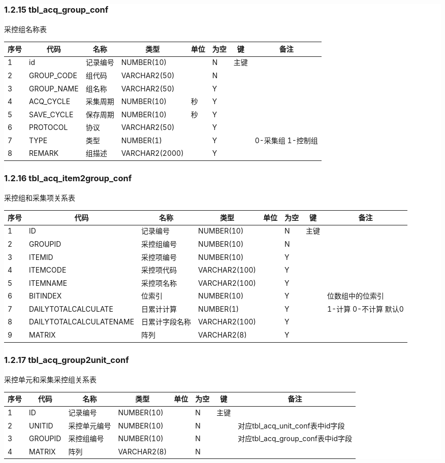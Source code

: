 ### 1.2.15 tbl_acq_group_conf

采控组名称表

| **序号** | **代码**   | **名称** | **类型**       | **单位** | **为空** | **键** | **备注**          |
|----------|------------|----------|----------------|----------|----------|--------|-------------------|
| 1        | id         | 记录编号 | NUMBER(10)     |          | N        | 主键   |                   |
| 2        | GROUP_CODE | 组代码   | VARCHAR2(50)   |          | N        |        |                   |
| 3        | GROUP_NAME | 组名称   | VARCHAR2(50)   |          | Y        |        |                   |
| 4        | ACQ_CYCLE  | 采集周期 | NUMBER(10)     | 秒       | Y        |        |                   |
| 5        | SAVE_CYCLE | 保存周期 | NUMBER(10)     | 秒       | Y        |        |                   |
| 6        | PROTOCOL   | 协议     | VARCHAR2(50)   |          | Y        |        |                   |
| 7        | TYPE       | 类型     | NUMBER(1)      |          | Y        |        | 0-采集组 1-控制组 |
| 8        | REMARK     | 组描述   | VARCHAR2(2000) |          | Y        |        |                   |

### 1.2.16 tbl_acq_item2group_conf

采控组和采集项关系表

| **序号** | **代码**                | **名称**       | **类型**      | **单位** | **为空** | **键** | **备注**              |
|----------|-------------------------|----------------|---------------|----------|----------|--------|-----------------------|
| 1        | ID                      | 记录编号       | NUMBER(10)    |          | N        | 主键   |                       |
| 2        | GROUPID                 | 采控组编号     | NUMBER(10)    |          | N        |        |                       |
| 3        | ITEMID                  | 采控项编号     | NUMBER(10)    |          | Y        |        |                       |
| 4        | ITEMCODE                | 采控项代码     | VARCHAR2(100) |          | Y        |        |                       |
| 5        | ITEMNAME                | 采控项名称     | VARCHAR2(100) |          | Y        |        |                       |
| 6        | BITINDEX                | 位索引         | NUMBER(10)    |          | Y        |        | 位数组中的位索引      |
| 7        | DAILYTOTALCALCULATE     | 日累计计算     | NUMBER(1)     |          | Y        |        | 1-计算 0-不计算 默认0 |
| 8        | DAILYTOTALCALCULATENAME | 日累计字段名称 | VARCHAR2(100) |          | Y        |        |                       |
| 9        | MATRIX                  | 阵列           | VARCHAR2(8)   |          | Y        |        |                       |

### 1.2.17 tbl_acq_group2unit_conf

采控单元和采集采控组关系表

| **序号** | **代码** | **名称**     | **类型**    | **单位** | **为空** | **键** | **备注**                          |
|----------|----------|--------------|-------------|----------|----------|--------|-----------------------------------|
| 1        | ID       | 记录编号     | NUMBER(10)  |          | N        | 主键   |                                   |
| 2        | UNITID   | 采控单元编号 | NUMBER(10)  |          | N        |        | 对应tbl_acq\_unit\_conf表中id字段 |
| 3        | GROUPID  | 采控组编号   | NUMBER(10)  |          | N        |        | 对应tbl_acq_group_conf表中id字段  |
| 4        | MATRIX   | 阵列         | VARCHAR2(8) |          | N        |        |                                   |
